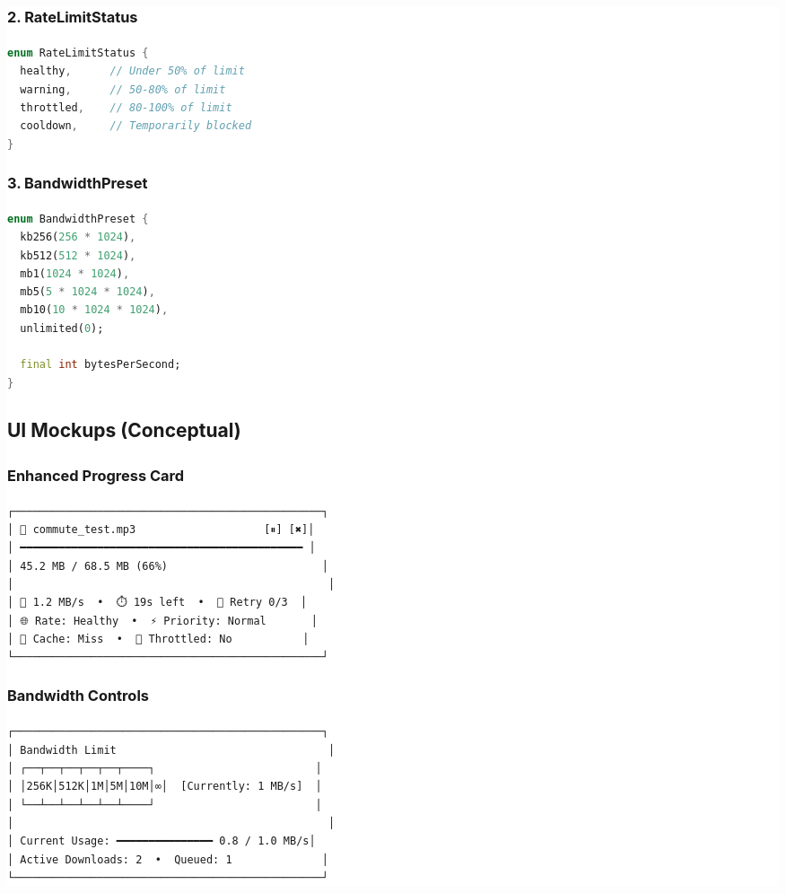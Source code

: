 ### 2. RateLimitStatus
```dart
enum RateLimitStatus {
  healthy,      // Under 50% of limit
  warning,      // 50-80% of limit
  throttled,    // 80-100% of limit
  cooldown,     // Temporarily blocked
}
```

### 3. BandwidthPreset
```dart
enum BandwidthPreset {
  kb256(256 * 1024),
  kb512(512 * 1024),
  mb1(1024 * 1024),
  mb5(5 * 1024 * 1024),
  mb10(10 * 1024 * 1024),
  unlimited(0);
  
  final int bytesPerSecond;
}
```

## UI Mockups (Conceptual)

### Enhanced Progress Card
```
┌────────────────────────────────────────────────┐
│ 📄 commute_test.mp3                    [⏸] [✖]│
│ ━━━━━━━━━━━━━━━━━━━━━━━━━━━━━━━━━━━━━━━━━━━━ │
│ 45.2 MB / 68.5 MB (66%)                        │
│                                                 │
│ 🚀 1.2 MB/s  •  ⏱️ 19s left  •  🔄 Retry 0/3  │
│ 🌐 Rate: Healthy  •  ⚡ Priority: Normal       │
│ 💾 Cache: Miss  •  🔧 Throttled: No           │
└────────────────────────────────────────────────┘
```

### Bandwidth Controls
```
┌────────────────────────────────────────────────┐
│ Bandwidth Limit                                 │
│ ┌──┬──┬──┬──┬──┬────┐                         │
│ │256K│512K│1M│5M│10M│∞│  [Currently: 1 MB/s]  │
│ └──┴──┴──┴──┴──┴────┘                         │
│                                                 │
│ Current Usage: ━━━━━━━━━━━━━━━ 0.8 / 1.0 MB/s│
│ Active Downloads: 2  •  Queued: 1              │
└────────────────────────────────────────────────┘
```
